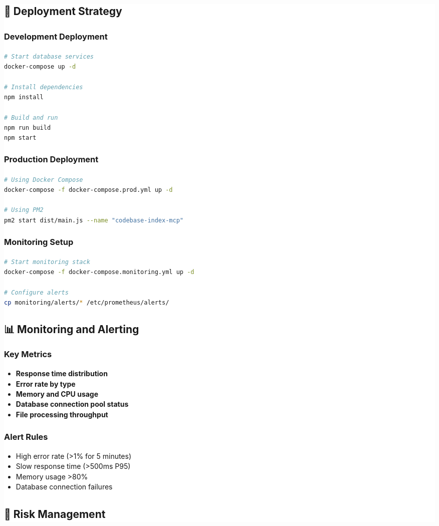 ## 🚀 Deployment Strategy

### Development Deployment
```bash
# Start database services
docker-compose up -d

# Install dependencies
npm install

# Build and run
npm run build
npm start
```

### Production Deployment
```bash
# Using Docker Compose
docker-compose -f docker-compose.prod.yml up -d

# Using PM2
pm2 start dist/main.js --name "codebase-index-mcp"
```

### Monitoring Setup
```bash
# Start monitoring stack
docker-compose -f docker-compose.monitoring.yml up -d

# Configure alerts
cp monitoring/alerts/* /etc/prometheus/alerts/
```

## 📊 Monitoring and Alerting

### Key Metrics
- **Response time distribution**
- **Error rate by type**
- **Memory and CPU usage**
- **Database connection pool status**
- **File processing throughput**

### Alert Rules
- High error rate (>1% for 5 minutes)
- Slow response time (>500ms P95)
- Memory usage >80%
- Database connection failures

## 🔄 Risk Management
